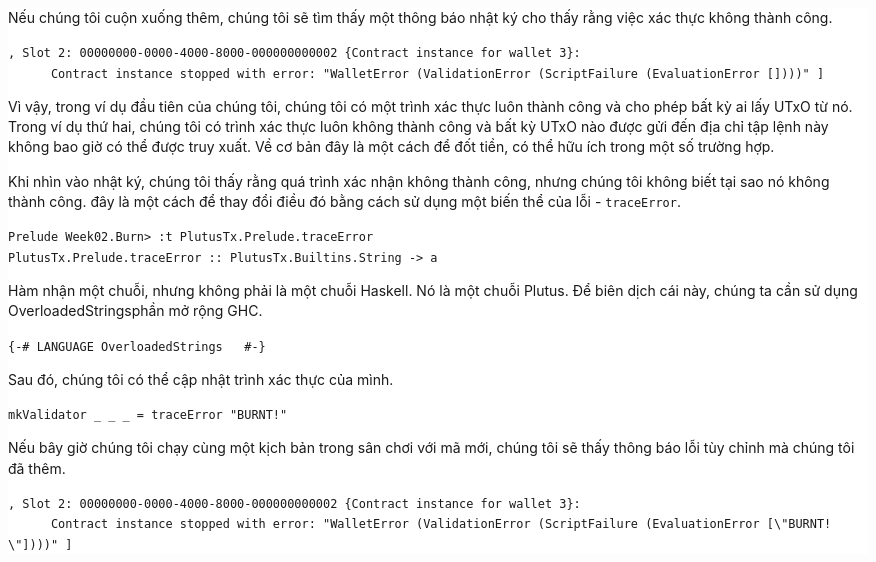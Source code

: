 Nếu chúng tôi cuộn xuống thêm, chúng tôi sẽ tìm thấy một thông báo nhật
ký cho thấy rằng việc xác thực không thành công.

``` {.}
, Slot 2: 00000000-0000-4000-8000-000000000002 {Contract instance for wallet 3}:
      Contract instance stopped with error: "WalletError (ValidationError (ScriptFailure (EvaluationError [])))" ]
```

Vì vậy, trong ví dụ đầu tiên của chúng tôi, chúng tôi có một trình xác
thực luôn thành công và cho phép bất kỳ ai lấy UTxO từ nó. Trong ví dụ
thứ hai, chúng tôi có trình xác thực luôn không thành công và bất kỳ
UTxO nào được gửi đến địa chỉ tập lệnh này không bao giờ có thể được
truy xuất. Về cơ bản đây là một cách để đốt tiền, có thể hữu ích trong
một số trường hợp.

Khi nhìn vào nhật ký, chúng tôi thấy rằng quá trình xác nhận không thành
công, nhưng chúng tôi không biết tại sao nó không thành công. đây là một
cách để thay đổi điều đó bằng cách sử dụng một biến thể của lỗi -
`traceError`.

``` {.haskell}
Prelude Week02.Burn> :t PlutusTx.Prelude.traceError
PlutusTx.Prelude.traceError :: PlutusTx.Builtins.String -> a      
```

Hàm nhận một chuỗi, nhưng không phải là một chuỗi Haskell. Nó là một
chuỗi Plutus. Để biên dịch cái này, chúng ta cần sử dụng
OverloadedStringsphần mở rộng GHC.

``` {.haskell}
{-# LANGUAGE OverloadedStrings   #-}
```

Sau đó, chúng tôi có thể cập nhật trình xác thực của mình.

``` {.haskell}
mkValidator _ _ _ = traceError "BURNT!"
```

Nếu bây giờ chúng tôi chạy cùng một kịch bản trong sân chơi với mã mới,
chúng tôi sẽ thấy thông báo lỗi tùy chỉnh mà chúng tôi đã thêm.

``` {.}
, Slot 2: 00000000-0000-4000-8000-000000000002 {Contract instance for wallet 3}:
      Contract instance stopped with error: "WalletError (ValidationError (ScriptFailure (EvaluationError [\"BURNT!\"])))" ]
```
